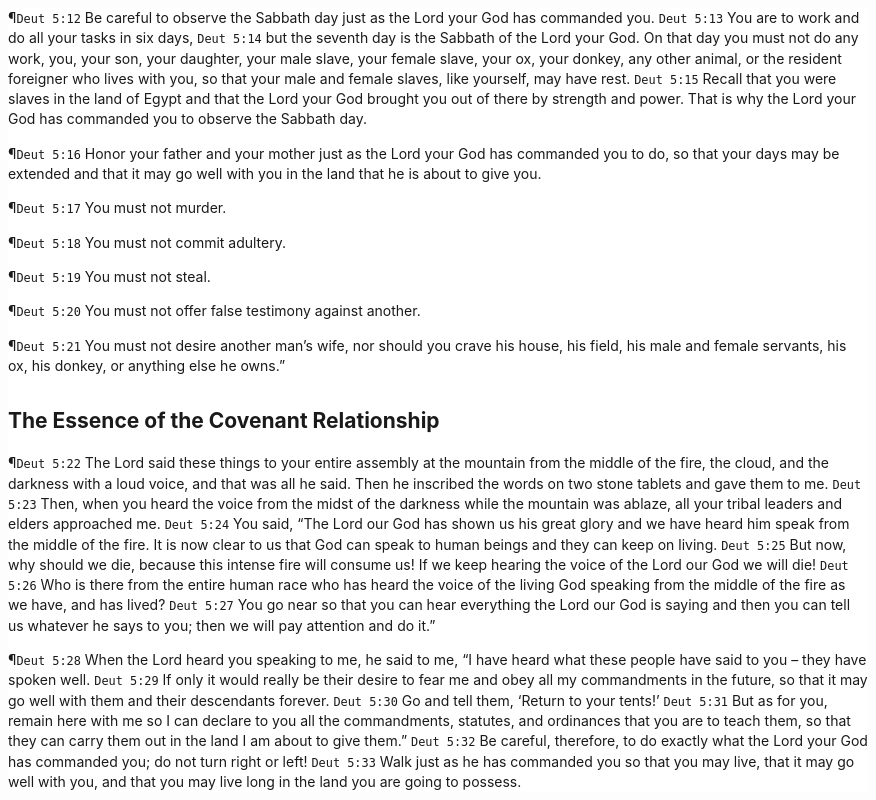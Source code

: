 ¶`Deut 5:12` Be careful to observe the Sabbath day just as the Lord your God has commanded you.
`Deut 5:13` You are to work and do all your tasks in six days,
`Deut 5:14` but the seventh day is the Sabbath of the Lord your God. On that day you must not do any work, you, your son, your daughter, your male slave, your female slave, your ox, your donkey, any other animal, or the resident foreigner who lives with you, so that your male and female slaves, like yourself, may have rest.
`Deut 5:15` Recall that you were slaves in the land of Egypt and that the Lord your God brought you out of there by strength and power. That is why the Lord your God has commanded you to observe the Sabbath day.

¶`Deut 5:16` Honor your father and your mother just as the Lord your God has commanded you to do, so that your days may be extended and that it may go well with you in the land that he is about to give you.

¶`Deut 5:17` You must not murder.

¶`Deut 5:18` You must not commit adultery.

¶`Deut 5:19` You must not steal.

¶`Deut 5:20` You must not offer false testimony against another.

¶`Deut 5:21` You must not desire another man’s wife, nor should you crave his house, his field, his male and female servants, his ox, his donkey, or anything else he owns.”

## The Essence of the Covenant Relationship
¶`Deut 5:22` The Lord said these things to your entire assembly at the mountain from the middle of the fire, the cloud, and the darkness with a loud voice, and that was all he said. Then he inscribed the words on two stone tablets and gave them to me.
`Deut 5:23` Then, when you heard the voice from the midst of the darkness while the mountain was ablaze, all your tribal leaders and elders approached me.
`Deut 5:24` You said, “The Lord our God has shown us his great glory and we have heard him speak from the middle of the fire. It is now clear to us that God can speak to human beings and they can keep on living.
`Deut 5:25` But now, why should we die, because this intense fire will consume us! If we keep hearing the voice of the Lord our God we will die!
`Deut 5:26` Who is there from the entire human race who has heard the voice of the living God speaking from the middle of the fire as we have, and has lived?
`Deut 5:27` You go near so that you can hear everything the Lord our God is saying and then you can tell us whatever he says to you; then we will pay attention and do it.”

¶`Deut 5:28` When the Lord heard you speaking to me, he said to me, “I have heard what these people have said to you – they have spoken well.
`Deut 5:29` If only it would really be their desire to fear me and obey all my commandments in the future, so that it may go well with them and their descendants forever.
`Deut 5:30` Go and tell them, ‘Return to your tents!’
`Deut 5:31` But as for you, remain here with me so I can declare to you all the commandments, statutes, and ordinances that you are to teach them, so that they can carry them out in the land I am about to give them.”
`Deut 5:32` Be careful, therefore, to do exactly what the Lord your God has commanded you; do not turn right or left!
`Deut 5:33` Walk just as he has commanded you so that you may live, that it may go well with you, and that you may live long in the land you are going to possess.
